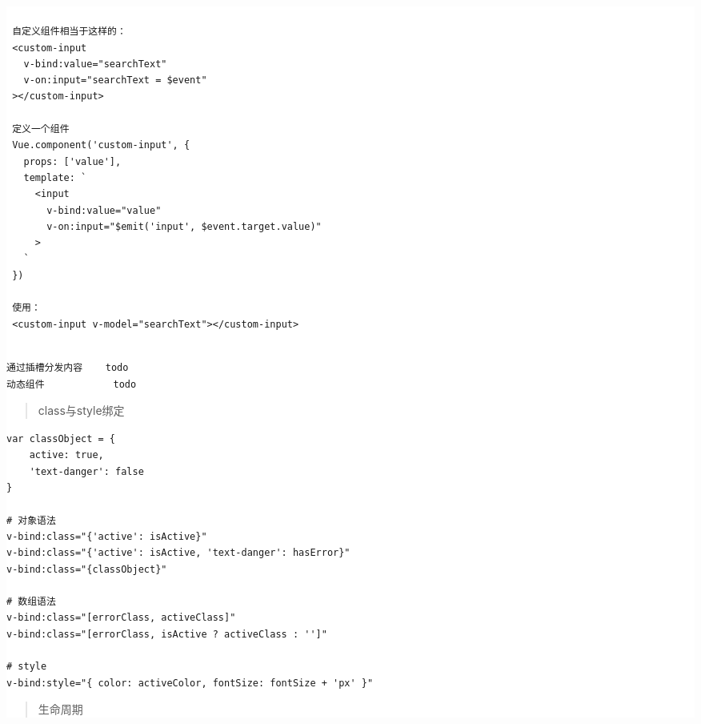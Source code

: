    ```vue
    
    自定义组件相当于这样的：
    <custom-input
      v-bind:value="searchText"
      v-on:input="searchText = $event"
    ></custom-input>
    
    定义一个组件
    Vue.component('custom-input', {
      props: ['value'],
      template: `
        <input
          v-bind:value="value"
          v-on:input="$emit('input', $event.target.value)"
        >
      `
    })
    
    使用：
    <custom-input v-model="searchText"></custom-input>
        
```         
    通过插槽分发内容    todo
    动态组件            todo
            
> class与style绑定
   
    var classObject = {
        active: true,
        'text-danger': false
    }
    
    # 对象语法
    v-bind:class="{'active': isActive}"    
    v-bind:class="{'active': isActive, 'text-danger': hasError}"    
    v-bind:class="{classObject}"    
    
    # 数组语法
    v-bind:class="[errorClass, activeClass]"
    v-bind:class="[errorClass, isActive ? activeClass : '']"
    
    # style
    v-bind:style="{ color: activeColor, fontSize: fontSize + 'px' }"
    
> 生命周期
